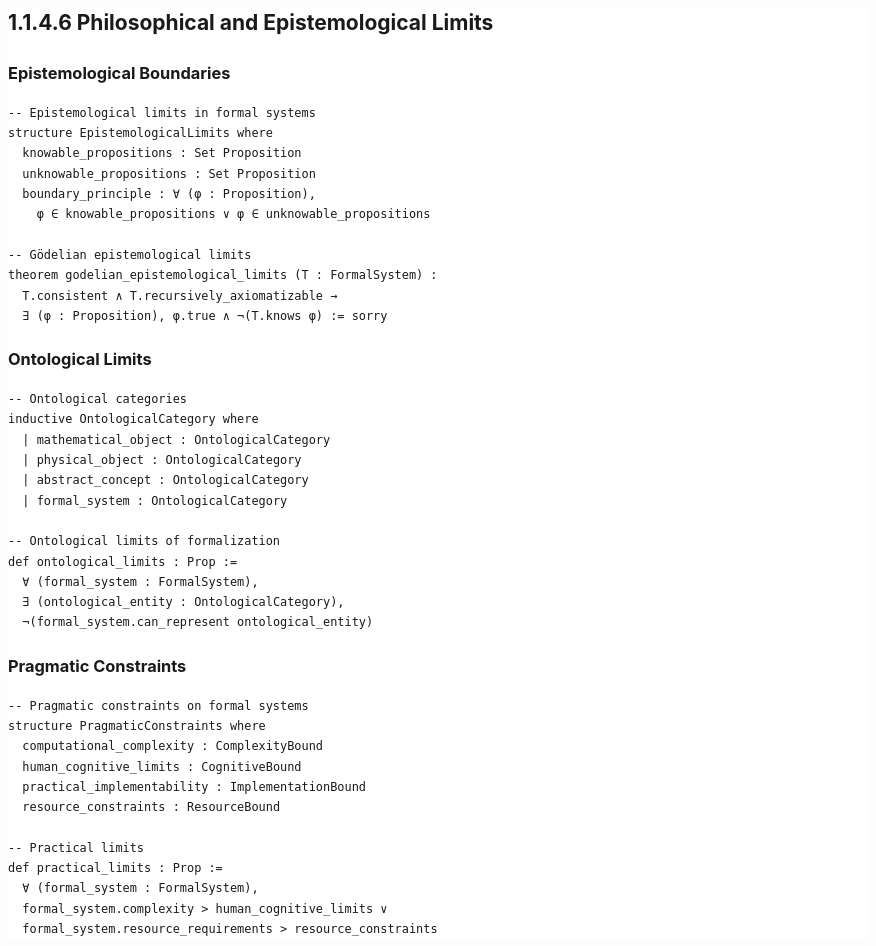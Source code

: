 ## 1.1.4.6 Philosophical and Epistemological Limits

### Epistemological Boundaries

```lean
-- Epistemological limits in formal systems
structure EpistemologicalLimits where
  knowable_propositions : Set Proposition
  unknowable_propositions : Set Proposition
  boundary_principle : ∀ (φ : Proposition), 
    φ ∈ knowable_propositions ∨ φ ∈ unknowable_propositions

-- Gödelian epistemological limits
theorem godelian_epistemological_limits (T : FormalSystem) :
  T.consistent ∧ T.recursively_axiomatizable →
  ∃ (φ : Proposition), φ.true ∧ ¬(T.knows φ) := sorry
```

### Ontological Limits

```lean
-- Ontological categories
inductive OntologicalCategory where
  | mathematical_object : OntologicalCategory
  | physical_object : OntologicalCategory
  | abstract_concept : OntologicalCategory
  | formal_system : OntologicalCategory

-- Ontological limits of formalization
def ontological_limits : Prop :=
  ∀ (formal_system : FormalSystem),
  ∃ (ontological_entity : OntologicalCategory),
  ¬(formal_system.can_represent ontological_entity)
```

### Pragmatic Constraints

```lean
-- Pragmatic constraints on formal systems
structure PragmaticConstraints where
  computational_complexity : ComplexityBound
  human_cognitive_limits : CognitiveBound
  practical_implementability : ImplementationBound
  resource_constraints : ResourceBound

-- Practical limits
def practical_limits : Prop :=
  ∀ (formal_system : FormalSystem),
  formal_system.complexity > human_cognitive_limits ∨
  formal_system.resource_requirements > resource_constraints
```

